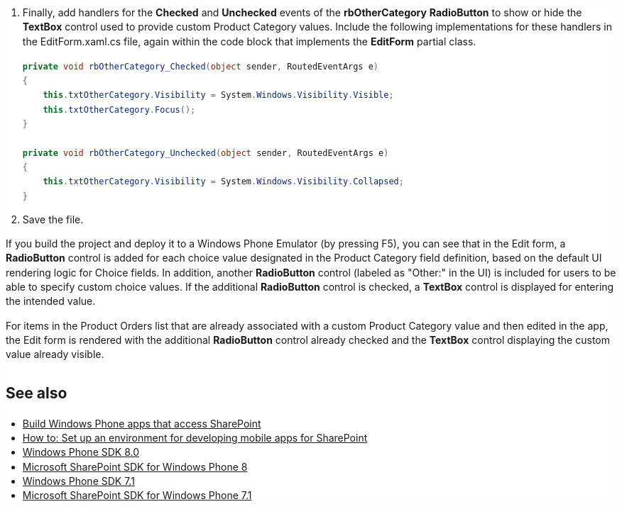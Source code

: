 1. Finally, add handlers for the **Checked** and **Unchecked** events of the **rbOtherCategory** **RadioButton** to show or hide the **TextBox** control used to provide custom Product Category values. Include the following implementations for these handlers in the EditForm.xaml.cs file, again within the code block that implements the **EditForm** partial class.

    ```csharp
    private void rbOtherCategory_Checked(object sender, RoutedEventArgs e)
    {
        this.txtOtherCategory.Visibility = System.Windows.Visibility.Visible;
        this.txtOtherCategory.Focus();
    }

    private void rbOtherCategory_Unchecked(object sender, RoutedEventArgs e)
    {
        this.txtOtherCategory.Visibility = System.Windows.Visibility.Collapsed;
    }
    ```

1. Save the file.

If you build the project and deploy it to a Windows Phone Emulator (by pressing F5), you can see that in the Edit form, a **RadioButton** control is added for each choice value designated in the Product Category field definition, based on the default UI rendering logic for Choice fields. In addition, another **RadioButton** control (labeled as "Other:" in the UI) is included for users to be able to specify custom choice values. If the additional **RadioButton** control is checked, a **TextBox** control is displayed for entering the intended value.

For items in the Product Orders list that are already associated with a custom Product Category value and then edited in the app, the Edit form is rendered with the additional **RadioButton** control already checked and the **TextBox** control displaying the custom value already visible.

## See also

- [Build Windows Phone apps that access SharePoint](build-windows-phone-apps-that-access-sharepoint.md)
- [How to: Set up an environment for developing mobile apps for SharePoint](how-to-set-up-an-environment-for-developing-mobile-apps-for-sharepoint.md)
- [Windows Phone SDK 8.0](https://www.microsoft.com/download/details.aspx?id=35471)
- [Microsoft SharePoint SDK for Windows Phone 8](https://www.microsoft.com/download/details.aspx?id=36818)
- [Windows Phone SDK 7.1](https://www.microsoft.com/download/details.aspx?id=29233)
- [Microsoft SharePoint SDK for Windows Phone 7.1](https://www.microsoft.com/download/details.aspx?id=30476)
